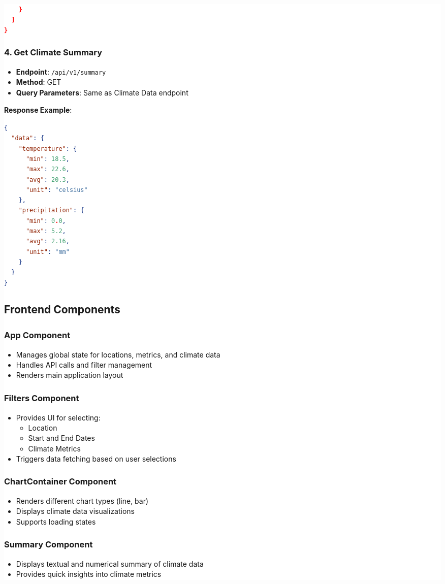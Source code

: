 ```json
    }
  ]
}
```

### 4. Get Climate Summary
- **Endpoint**: `/api/v1/summary`
- **Method**: GET
- **Query Parameters**: Same as Climate Data endpoint

**Response Example**:
```json
{
  "data": {
    "temperature": {
      "min": 18.5,
      "max": 22.6,
      "avg": 20.3,
      "unit": "celsius"
    },
    "precipitation": {
      "min": 0.0,
      "max": 5.2,
      "avg": 2.16,
      "unit": "mm"
    }
  }
}
```

## Frontend Components

### App Component
- Manages global state for locations, metrics, and climate data
- Handles API calls and filter management
- Renders main application layout

### Filters Component
- Provides UI for selecting:
  - Location
  - Start and End Dates
  - Climate Metrics
- Triggers data fetching based on user selections

### ChartContainer Component
- Renders different chart types (line, bar)
- Displays climate data visualizations
- Supports loading states

### Summary Component
- Displays textual and numerical summary of climate data
- Provides quick insights into climate metrics
